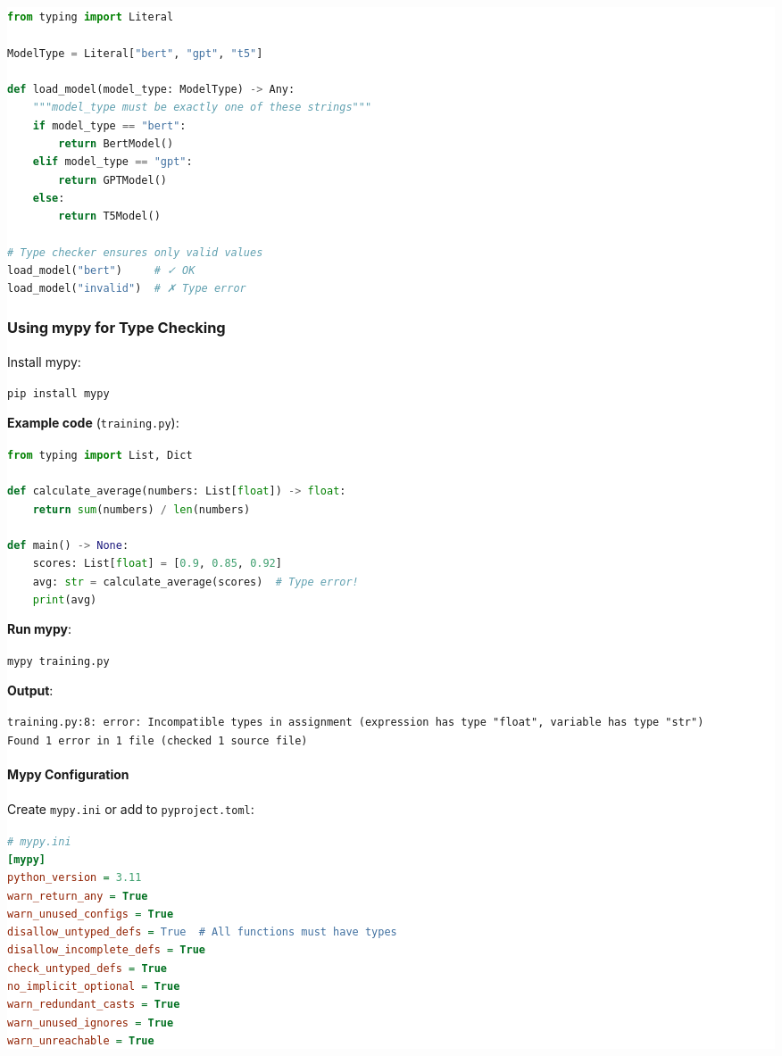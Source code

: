```python
from typing import Literal

ModelType = Literal["bert", "gpt", "t5"]

def load_model(model_type: ModelType) -> Any:
    """model_type must be exactly one of these strings"""
    if model_type == "bert":
        return BertModel()
    elif model_type == "gpt":
        return GPTModel()
    else:
        return T5Model()

# Type checker ensures only valid values
load_model("bert")     # ✓ OK
load_model("invalid")  # ✗ Type error
```

### Using mypy for Type Checking

Install mypy:
```bash
pip install mypy
```

**Example code** (`training.py`):
```python
from typing import List, Dict

def calculate_average(numbers: List[float]) -> float:
    return sum(numbers) / len(numbers)

def main() -> None:
    scores: List[float] = [0.9, 0.85, 0.92]
    avg: str = calculate_average(scores)  # Type error!
    print(avg)
```

**Run mypy**:
```bash
mypy training.py
```

**Output**:
```
training.py:8: error: Incompatible types in assignment (expression has type "float", variable has type "str")
Found 1 error in 1 file (checked 1 source file)
```

#### Mypy Configuration

Create `mypy.ini` or add to `pyproject.toml`:

```ini
# mypy.ini
[mypy]
python_version = 3.11
warn_return_any = True
warn_unused_configs = True
disallow_untyped_defs = True  # All functions must have types
disallow_incomplete_defs = True
check_untyped_defs = True
no_implicit_optional = True
warn_redundant_casts = True
warn_unused_ignores = True
warn_unreachable = True
```
